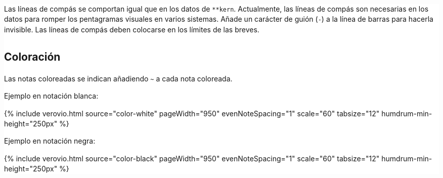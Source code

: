 Las líneas de compás se comportan igual que en los datos de `**kern`.  Actualmente, las líneas de compás son necesarias en los datos para romper los pentagramas visuales en varios sistemas.  Añade un carácter de guión (`-`) a la línea de barras para hacerla invisible.  Las líneas de compás deben colocarse en los límites de las breves.


## Coloración ##

Las notas coloreadas se indican añadiendo `~` a cada nota coloreada.

Ejemplo en notación blanca:

{% include verovio.html
	source="color-white"
	pageWidth="950"
	evenNoteSpacing="1"
	scale="60"
	tabsize="12"
	humdrum-min-height="250px"
%}

<script type="application/x-humdrum" id="color-white">
**mens
*clefC3
*met(C|)
Sc
S~B
s~A
s~B
sc~
s~G
Sc
*-
</script>

Ejemplo en notación negra:

{% include verovio.html
	source="color-black"
	pageWidth="950"
	evenNoteSpacing="1"
	scale="60"
	tabsize="12"
	humdrum-min-height="250px"
%}

<script type="application/x-humdrum" id="color-black">
**mens
*black
*clefC3
*met(C|)
Sc
S~B
s~A
s~B
sc~
s~G
Sc
*-
</script>

